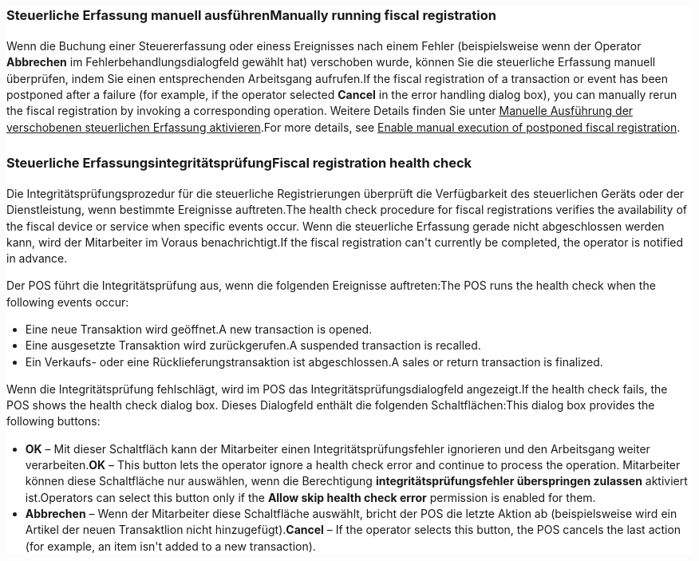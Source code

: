 ### <a name="manually-running-fiscal-registration"></a><span data-ttu-id="e8b49-165">Steuerliche Erfassung manuell ausführen</span><span class="sxs-lookup"><span data-stu-id="e8b49-165">Manually running fiscal registration</span></span>

<span data-ttu-id="e8b49-166">Wenn die Buchung einer Steuererfassung oder einess Ereignisses nach einem Fehler (beispielsweise wenn der Operator **Abbrechen** im Fehlerbehandlungsdialogfeld gewählt hat) verschoben wurde, können Sie die steuerliche Erfassung manuell überprüfen, indem Sie einen entsprechenden Arbeitsgang aufrufen.</span><span class="sxs-lookup"><span data-stu-id="e8b49-166">If the fiscal registration of a transaction or event has been postponed after a failure (for example, if the operator selected **Cancel** in the error handling dialog box), you can manually rerun the fiscal registration by invoking a corresponding operation.</span></span> <span data-ttu-id="e8b49-167">Weitere Details finden Sie unter [Manuelle Ausführung der verschobenen steuerlichen Erfassung aktivieren](setting-up-fiscal-integration-for-retail-channel.md#enable-manual-execution-of-postponed-fiscal-registration).</span><span class="sxs-lookup"><span data-stu-id="e8b49-167">For more details, see [Enable manual execution of postponed fiscal registration](setting-up-fiscal-integration-for-retail-channel.md#enable-manual-execution-of-postponed-fiscal-registration).</span></span>

### <a name="fiscal-registration-health-check"></a><span data-ttu-id="e8b49-168">Steuerliche Erfassungsintegritätsprüfung</span><span class="sxs-lookup"><span data-stu-id="e8b49-168">Fiscal registration health check</span></span>

<span data-ttu-id="e8b49-169">Die Integritätsprüfungsprozedur für die steuerliche Registrierungen überprüft die Verfügbarkeit des steuerlichen Geräts oder der Dienstleistung, wenn bestimmte Ereignisse auftreten.</span><span class="sxs-lookup"><span data-stu-id="e8b49-169">The health check procedure for fiscal registrations verifies the availability of the fiscal device or service when specific events occur.</span></span> <span data-ttu-id="e8b49-170">Wenn die steuerliche Erfassung gerade nicht abgeschlossen werden kann, wird der Mitarbeiter im Voraus benachrichtigt.</span><span class="sxs-lookup"><span data-stu-id="e8b49-170">If the fiscal registration can't currently be completed, the operator is notified in advance.</span></span>

<span data-ttu-id="e8b49-171">Der POS führt die Integritätsprüfung aus, wenn die folgenden Ereignisse auftreten:</span><span class="sxs-lookup"><span data-stu-id="e8b49-171">The POS runs the health check when the following events occur:</span></span>

- <span data-ttu-id="e8b49-172">Eine neue Transaktion wird geöffnet.</span><span class="sxs-lookup"><span data-stu-id="e8b49-172">A new transaction is opened.</span></span>
- <span data-ttu-id="e8b49-173">Eine ausgesetzte Transaktion wird zurückgerufen.</span><span class="sxs-lookup"><span data-stu-id="e8b49-173">A suspended transaction is recalled.</span></span>
- <span data-ttu-id="e8b49-174">Ein Verkaufs- oder eine Rücklieferungstransaktion ist abgeschlossen.</span><span class="sxs-lookup"><span data-stu-id="e8b49-174">A sales or return transaction is finalized.</span></span>

<span data-ttu-id="e8b49-175">Wenn die Integritätsprüfung fehlschlägt, wird im POS das Integritätsprüfungsdialogfeld angezeigt.</span><span class="sxs-lookup"><span data-stu-id="e8b49-175">If the health check fails, the POS shows the health check dialog box.</span></span> <span data-ttu-id="e8b49-176">Dieses Dialogfeld enthält die folgenden Schaltflächen:</span><span class="sxs-lookup"><span data-stu-id="e8b49-176">This dialog box provides the following buttons:</span></span>

- <span data-ttu-id="e8b49-177">**OK** – Mit dieser Schaltfläch kann der Mitarbeiter einen Integritätsprüfungsfehler ignorieren und den Arbeitsgang weiter verarbeiten.</span><span class="sxs-lookup"><span data-stu-id="e8b49-177">**OK** – This button lets the operator ignore a health check error and continue to process the operation.</span></span> <span data-ttu-id="e8b49-178">Mitarbeiter können diese Schaltfläche nur auswählen, wenn die Berechtigung **integritätsprüfungsfehler überspringen zulassen**  aktiviert ist.</span><span class="sxs-lookup"><span data-stu-id="e8b49-178">Operators can select this button only if the **Allow skip health check error** permission is enabled for them.</span></span>
- <span data-ttu-id="e8b49-179">**Abbrechen** – Wenn der Mitarbeiter diese Schaltfläche auswählt, bricht der POS die letzte Aktion ab (beispielsweise wird ein Artikel der neuen Transaktlion nicht hinzugefügt).</span><span class="sxs-lookup"><span data-stu-id="e8b49-179">**Cancel** – If the operator selects this button, the POS cancels the last action (for example, an item isn't added to a new transaction).</span></span>
